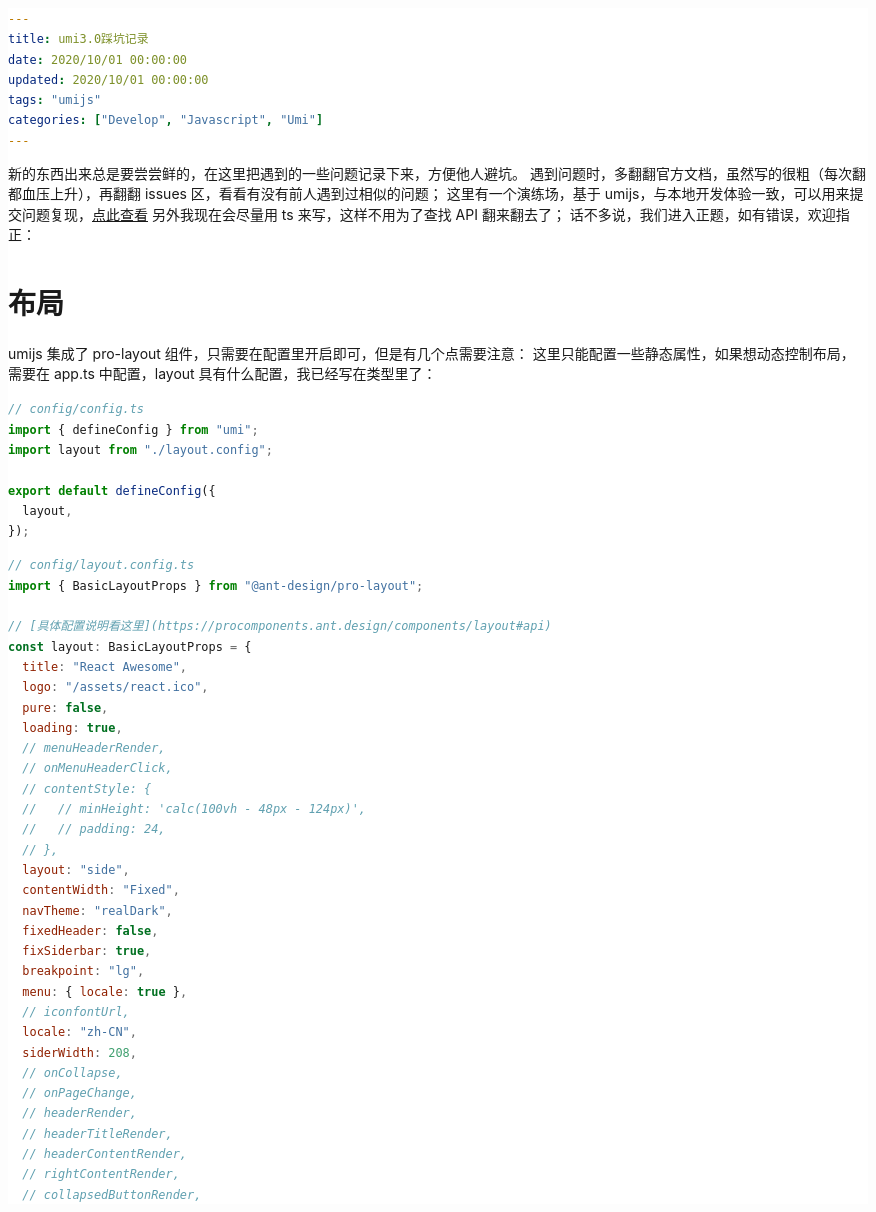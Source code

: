 ```yaml
---
title: umi3.0踩坑记录
date: 2020/10/01 00:00:00
updated: 2020/10/01 00:00:00
tags: "umijs"
categories: ["Develop", "Javascript", "Umi"]
---
```


新的东西出来总是要尝尝鲜的，在这里把遇到的一些问题记录下来，方便他人避坑。
遇到问题时，多翻翻官方文档，虽然写的很粗（每次翻都血压上升），再翻翻 issues 区，看看有没有前人遇到过相似的问题；
这里有一个演练场，基于 umijs，与本地开发体验一致，可以用来提交问题复现，[点此查看](https://codesandbox.io/s/umi-app-9nizb)
另外我现在会尽量用 ts 来写，这样不用为了查找 API 翻来翻去了；
话不多说，我们进入正题，如有错误，欢迎指正：



# 布局

umijs 集成了 pro-layout 组件，只需要在配置里开启即可，但是有几个点需要注意：
这里只能配置一些静态属性，如果想动态控制布局，需要在 app.ts 中配置，layout 具有什么配置，我已经写在类型里了：

```javascript
// config/config.ts
import { defineConfig } from "umi";
import layout from "./layout.config";

export default defineConfig({
  layout,
});
```

```javascript
// config/layout.config.ts
import { BasicLayoutProps } from "@ant-design/pro-layout";

// [具体配置说明看这里](https://procomponents.ant.design/components/layout#api)
const layout: BasicLayoutProps = {
  title: "React Awesome",
  logo: "/assets/react.ico",
  pure: false,
  loading: true,
  // menuHeaderRender,
  // onMenuHeaderClick,
  // contentStyle: {
  //   // minHeight: 'calc(100vh - 48px - 124px)',
  //   // padding: 24,
  // },
  layout: "side",
  contentWidth: "Fixed",
  navTheme: "realDark",
  fixedHeader: false,
  fixSiderbar: true,
  breakpoint: "lg",
  menu: { locale: true },
  // iconfontUrl,
  locale: "zh-CN",
  siderWidth: 208,
  // onCollapse,
  // onPageChange,
  // headerRender,
  // headerTitleRender,
  // headerContentRender,
  // rightContentRender,
  // collapsedButtonRender,
```